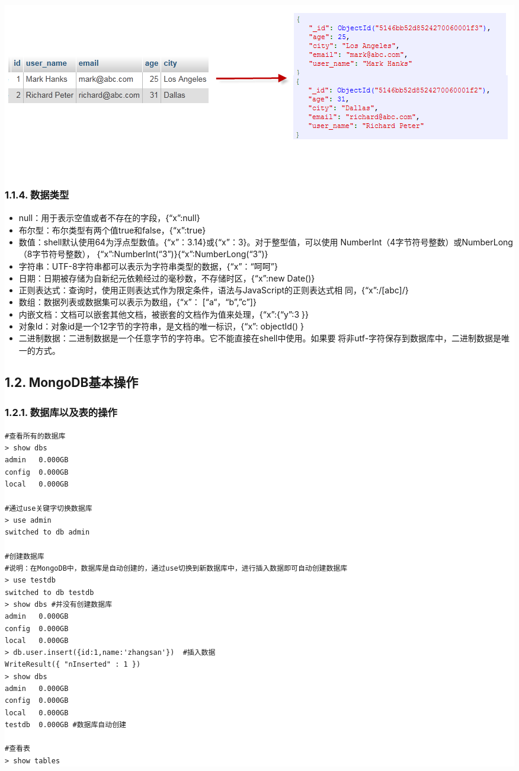  ![img](assets/Figure-1-Mapping-Table-to-Collection-1.png)

### 1.1.4. 数据类型

- null：用于表示空值或者不存在的字段，{“x”:null} 
- 布尔型：布尔类型有两个值true和false，{“x”:true} 
- 数值：shell默认使用64为浮点型数值。{“x”：3.14}或{“x”：3}。对于整型值，可以使用 NumberInt（4字节符号整数）或NumberLong（8字节符号整数）， {“x”:NumberInt(“3”)}{“x”:NumberLong(“3”)} 
- 字符串：UTF-8字符串都可以表示为字符串类型的数据，{“x”：“呵呵”} 
- 日期：日期被存储为自新纪元依赖经过的毫秒数，不存储时区，{“x”:new Date()}
- 正则表达式：查询时，使用正则表达式作为限定条件，语法与JavaScript的正则表达式相 同，{“x”:/[abc]/} 
- 数组：数据列表或数据集可以表示为数组，{“x”： [“a“，“b”,”c”]} 
- 内嵌文档：文档可以嵌套其他文档，被嵌套的文档作为值来处理，{“x”:{“y”:3 }} 
- 对象Id：对象id是一个12字节的字符串，是文档的唯一标识，{“x”: objectId() } 
- 二进制数据：二进制数据是一个任意字节的字符串。它不能直接在shell中使用。如果要 将非utf-字符保存到数据库中，二进制数据是唯一的方式。

## 1.2. MongoDB基本操作

### 1.2.1. 数据库以及表的操作

~~~shell
#查看所有的数据库
> show dbs
admin   0.000GB
config  0.000GB
local   0.000GB

#通过use关键字切换数据库
> use admin
switched to db admin

#创建数据库
#说明：在MongoDB中，数据库是自动创建的，通过use切换到新数据库中，进行插入数据即可自动创建数据库
> use testdb
switched to db testdb
> show dbs #并没有创建数据库
admin   0.000GB
config  0.000GB
local   0.000GB
> db.user.insert({id:1,name:'zhangsan'})  #插入数据
WriteResult({ "nInserted" : 1 })
> show dbs
admin   0.000GB
config  0.000GB
local   0.000GB
testdb  0.000GB #数据库自动创建

#查看表
> show tables
~~~